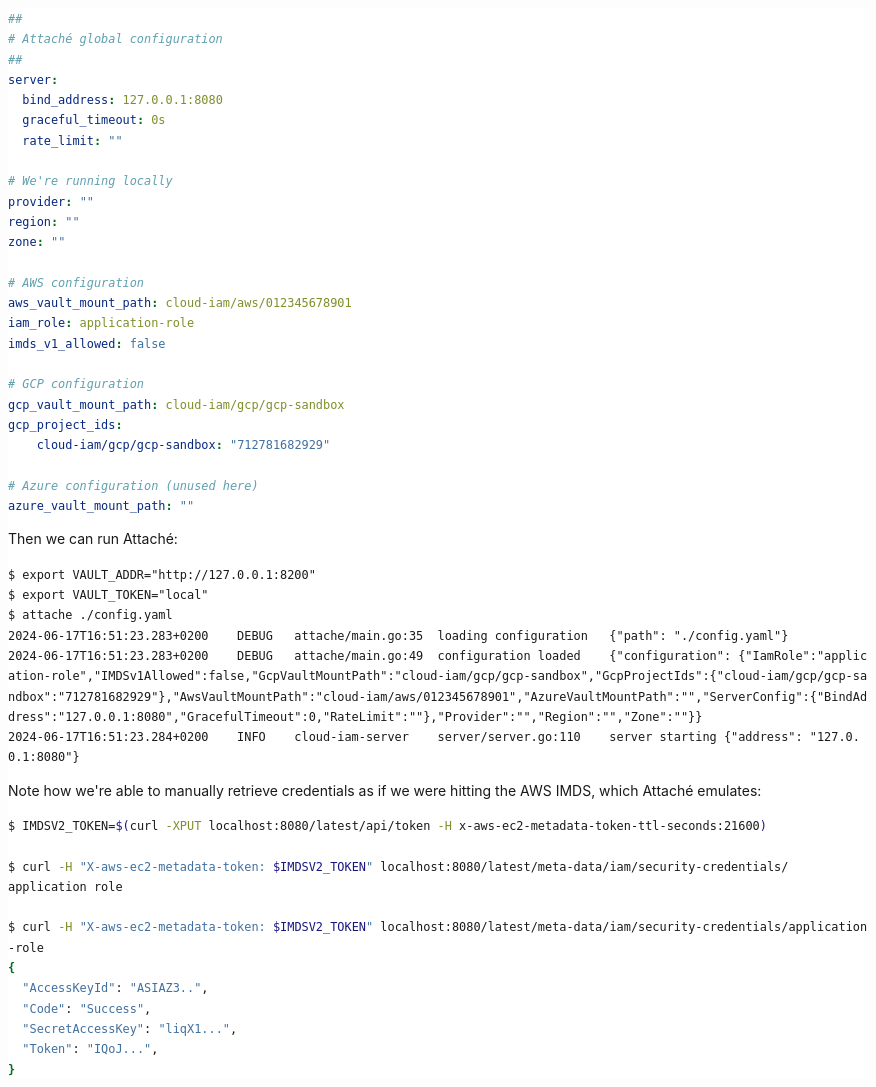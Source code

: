 ```yaml
##
# Attaché global configuration
##
server:
  bind_address: 127.0.0.1:8080
  graceful_timeout: 0s
  rate_limit: ""

# We're running locally
provider: ""
region: ""
zone: ""

# AWS configuration
aws_vault_mount_path: cloud-iam/aws/012345678901
iam_role: application-role
imds_v1_allowed: false

# GCP configuration
gcp_vault_mount_path: cloud-iam/gcp/gcp-sandbox
gcp_project_ids:
    cloud-iam/gcp/gcp-sandbox: "712781682929"

# Azure configuration (unused here)
azure_vault_mount_path: ""
```

Then we can run Attaché:

```
$ export VAULT_ADDR="http://127.0.0.1:8200"
$ export VAULT_TOKEN="local"
$ attache ./config.yaml
2024-06-17T16:51:23.283+0200	DEBUG	attache/main.go:35	loading configuration	{"path": "./config.yaml"}
2024-06-17T16:51:23.283+0200	DEBUG	attache/main.go:49	configuration loaded	{"configuration": {"IamRole":"application-role","IMDSv1Allowed":false,"GcpVaultMountPath":"cloud-iam/gcp/gcp-sandbox","GcpProjectIds":{"cloud-iam/gcp/gcp-sandbox":"712781682929"},"AwsVaultMountPath":"cloud-iam/aws/012345678901","AzureVaultMountPath":"","ServerConfig":{"BindAddress":"127.0.0.1:8080","GracefulTimeout":0,"RateLimit":""},"Provider":"","Region":"","Zone":""}}
2024-06-17T16:51:23.284+0200	INFO	cloud-iam-server	server/server.go:110	server starting	{"address": "127.0.0.1:8080"}
```

Note how we're able to manually retrieve credentials as if we were hitting the AWS IMDS, which Attaché emulates:

```bash
$ IMDSV2_TOKEN=$(curl -XPUT localhost:8080/latest/api/token -H x-aws-ec2-metadata-token-ttl-seconds:21600)

$ curl -H "X-aws-ec2-metadata-token: $IMDSV2_TOKEN" localhost:8080/latest/meta-data/iam/security-credentials/
application role

$ curl -H "X-aws-ec2-metadata-token: $IMDSV2_TOKEN" localhost:8080/latest/meta-data/iam/security-credentials/application-role
{
  "AccessKeyId": "ASIAZ3..",
  "Code": "Success",
  "SecretAccessKey": "liqX1...",
  "Token": "IQoJ...",
}
```
